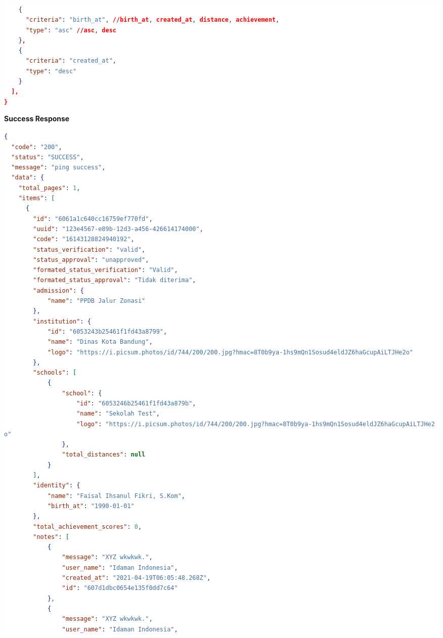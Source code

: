 ```json
    {
      "criteria": "birth_at", //birth_at, created_at, distance, achievement,
      "type": "asc" //asc, desc
    },
    {
      "criteria": "created_at",
      "type": "desc"
    }
  ],
}
```

**Success Response**
```json
{
  "code": "200",
  "status": "SUCCESS",
  "message": "ping success",
  "data": {
    "total_pages": 1,
    "items": [
      {
        "id": "6061a1c640cc16759ef770fd",
        "uuid": "123e4567-e89b-12d3-a456-426614174000",
        "code": "16143128824940192",
        "status_verification": "valid",
        "status_approval": "unapproved",
        "formated_status_verification": "Valid",
        "formated_status_approval": "Tidak diterima",
        "admission": {
            "name": "PPDB Jalur Zonasi"
        },
        "institution": {
            "id": "6053243b25461f1fd43a8799",
            "name": "Dinas Kota Bandung",
            "logo": "https://i.picsum.photos/id/744/200/200.jpg?hmac=8T0b9ya-1hs9mQn1Sosud4eldJZ6haGcupAiLTJHe2o"
        },
        "schools": [
            {
                "school": {
                    "id": "6053246b25461f1fd43a879b",
                    "name": "Sekolah Test",
                    "logo": "https://i.picsum.photos/id/744/200/200.jpg?hmac=8T0b9ya-1hs9mQn1Sosud4eldJZ6haGcupAiLTJHe2o"
                },
                "total_distances": null
            }
        ],
        "identity": {
            "name": "Faisal Ihsanul Fikri, S.Kom",
            "birth_at": "1990-01-01"
        },
        "total_achievement_scores": 0,
        "notes": [
            {
                "message": "XYZ wkwkwk.",
                "user_name": "Idaman Indonesia",
                "created_at": "2021-04-19T06:05:48.268Z",
                "id": "607d1dbc0654e135f0dd7c64"
            },
            {
                "message": "XYZ wkwkwk.",
                "user_name": "Idaman Indonesia",
```